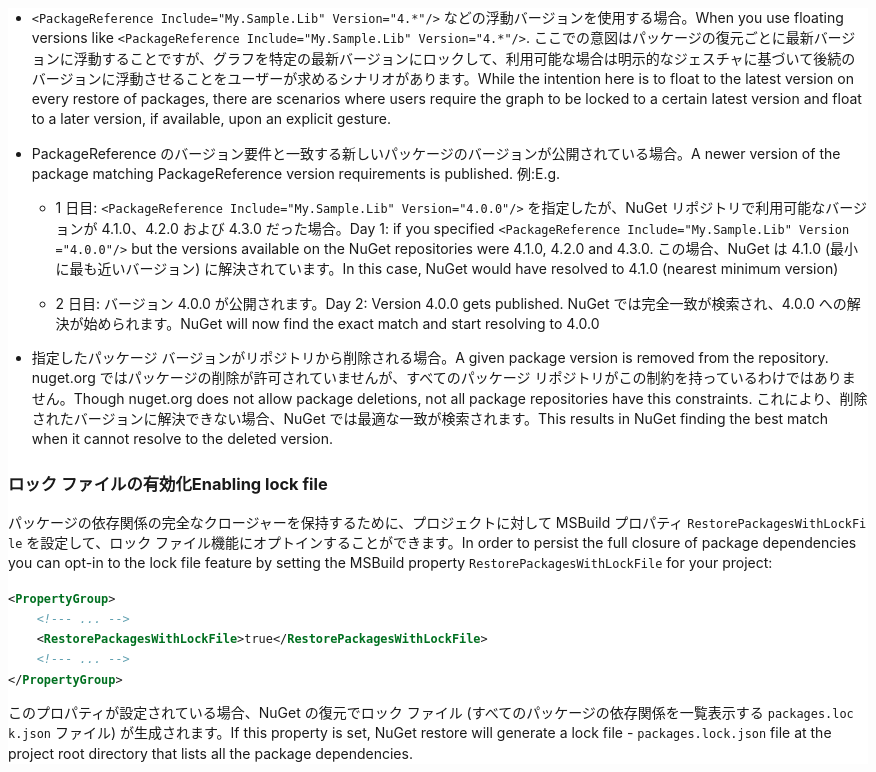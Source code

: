 * <span data-ttu-id="e10b1-217">`<PackageReference Include="My.Sample.Lib" Version="4.*"/>` などの浮動バージョンを使用する場合。</span><span class="sxs-lookup"><span data-stu-id="e10b1-217">When you use floating versions like `<PackageReference Include="My.Sample.Lib" Version="4.*"/>`.</span></span> <span data-ttu-id="e10b1-218">ここでの意図はパッケージの復元ごとに最新バージョンに浮動することですが、グラフを特定の最新バージョンにロックして、利用可能な場合は明示的なジェスチャに基づいて後続のバージョンに浮動させることをユーザーが求めるシナリオがあります。</span><span class="sxs-lookup"><span data-stu-id="e10b1-218">While the intention here is to float to the latest version on every restore of packages, there are scenarios where users require the graph to be locked to a certain latest version and float to a later version, if available, upon an explicit gesture.</span></span>
* <span data-ttu-id="e10b1-219">PackageReference のバージョン要件と一致する新しいパッケージのバージョンが公開されている場合。</span><span class="sxs-lookup"><span data-stu-id="e10b1-219">A newer version of the package matching PackageReference version requirements is published.</span></span> <span data-ttu-id="e10b1-220">例:</span><span class="sxs-lookup"><span data-stu-id="e10b1-220">E.g.</span></span> 

  * <span data-ttu-id="e10b1-221">1 日目: `<PackageReference Include="My.Sample.Lib" Version="4.0.0"/>` を指定したが、NuGet リポジトリで利用可能なバージョンが 4.1.0、4.2.0 および 4.3.0 だった場合。</span><span class="sxs-lookup"><span data-stu-id="e10b1-221">Day 1: if you specified `<PackageReference Include="My.Sample.Lib" Version="4.0.0"/>` but the versions available on the NuGet repositories were 4.1.0, 4.2.0 and 4.3.0.</span></span> <span data-ttu-id="e10b1-222">この場合、NuGet は 4.1.0 (最小に最も近いバージョン) に解決されています。</span><span class="sxs-lookup"><span data-stu-id="e10b1-222">In this case, NuGet would have resolved to  4.1.0 (nearest minimum version)</span></span>

  * <span data-ttu-id="e10b1-223">2 日目: バージョン 4.0.0 が公開されます。</span><span class="sxs-lookup"><span data-stu-id="e10b1-223">Day 2: Version 4.0.0 gets published.</span></span> <span data-ttu-id="e10b1-224">NuGet では完全一致が検索され、4.0.0 への解決が始められます。</span><span class="sxs-lookup"><span data-stu-id="e10b1-224">NuGet will now find the exact match and start resolving to 4.0.0</span></span>

* <span data-ttu-id="e10b1-225">指定したパッケージ バージョンがリポジトリから削除される場合。</span><span class="sxs-lookup"><span data-stu-id="e10b1-225">A given package version is removed from the repository.</span></span> <span data-ttu-id="e10b1-226">nuget.org ではパッケージの削除が許可されていませんが、すべてのパッケージ リポジトリがこの制約を持っているわけではありません。</span><span class="sxs-lookup"><span data-stu-id="e10b1-226">Though nuget.org does not allow package deletions, not all package repositories have this constraints.</span></span> <span data-ttu-id="e10b1-227">これにより、削除されたバージョンに解決できない場合、NuGet では最適な一致が検索されます。</span><span class="sxs-lookup"><span data-stu-id="e10b1-227">This results in NuGet finding the best match when it cannot resolve to the deleted version.</span></span>

### <a name="enabling-lock-file"></a><span data-ttu-id="e10b1-228">ロック ファイルの有効化</span><span class="sxs-lookup"><span data-stu-id="e10b1-228">Enabling lock file</span></span>

<span data-ttu-id="e10b1-229">パッケージの依存関係の完全なクロージャーを保持するために、プロジェクトに対して MSBuild プロパティ `RestorePackagesWithLockFile` を設定して、ロック ファイル機能にオプトインすることができます。</span><span class="sxs-lookup"><span data-stu-id="e10b1-229">In order to persist the full closure of package dependencies you can opt-in to the lock file feature by setting the MSBuild property `RestorePackagesWithLockFile` for your project:</span></span>

```xml
<PropertyGroup>
    <!--- ... -->
    <RestorePackagesWithLockFile>true</RestorePackagesWithLockFile>
    <!--- ... -->
</PropertyGroup>    
```

<span data-ttu-id="e10b1-230">このプロパティが設定されている場合、NuGet の復元でロック ファイル (すべてのパッケージの依存関係を一覧表示する `packages.lock.json` ファイル) が生成されます。</span><span class="sxs-lookup"><span data-stu-id="e10b1-230">If this property is set, NuGet restore will generate a lock file - `packages.lock.json` file at the project root directory that lists all the package dependencies.</span></span> 

